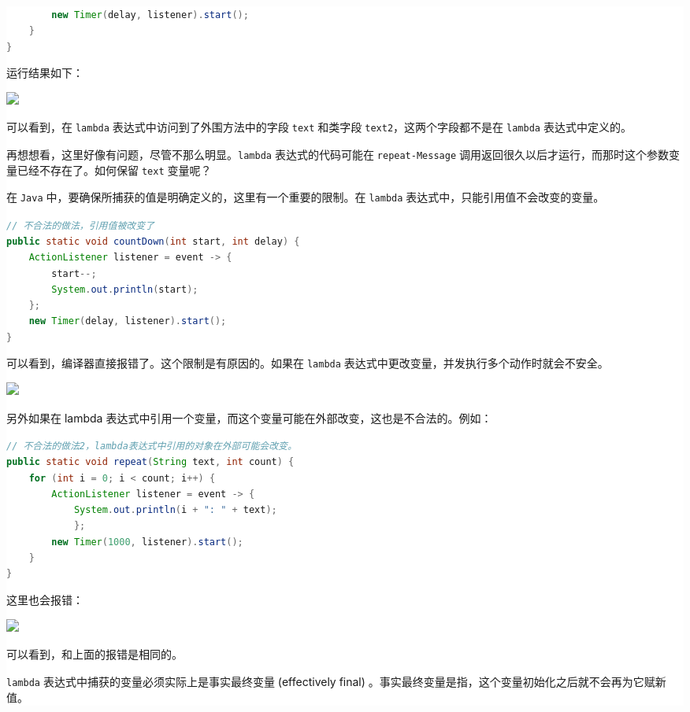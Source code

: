```java
        new Timer(delay, listener).start();  
    }  
}
```

运行结果如下：

<img src=" https://coachhe-1305181419.cos.ap-guangzhou.myqcloud.com/%E7%A8%8B%E5%BA%8F%E5%91%98/%E5%B7%A5%E5%85%B7/git/20221211012238.png" width = "90%" />

可以看到，在 `lambda` 表达式中访问到了外围方法中的字段 `text` 和类字段 `text2`，这两个字段都不是在 `lambda` 表达式中定义的。

再想想看，这里好像有问题，尽管不那么明显。`lambda` 表达式的代码可能在 `repeat-Message` 调用返回很久以后才运行，而那时这个参数变量已经不存在了。如何保留 `text` 变量呢？

在 `Java` 中，要确保所捕获的值是明确定义的，这里有一个重要的限制。在 `lambda` 表达式中，只能引用值不会改变的变量。

```java
// 不合法的做法，引用值被改变了  
public static void countDown(int start, int delay) {  
    ActionListener listener = event -> {  
        start--;  
        System.out.println(start);  
    };  
    new Timer(delay, listener).start();  
}
```

可以看到，编译器直接报错了。这个限制是有原因的。如果在 `lambda` 表达式中更改变量，并发执行多个动作时就会不安全。

<img src=" https://coachhe-1305181419.cos.ap-guangzhou.myqcloud.com/%E7%A8%8B%E5%BA%8F%E5%91%98/%E5%B7%A5%E5%85%B7/git/20221211023739.png" width = "90%" />

另外如果在 lambda 表达式中引用一个变量，而这个变量可能在外部改变，这也是不合法的。例如：

```java
// 不合法的做法2，lambda表达式中引用的对象在外部可能会改变。  
public static void repeat(String text, int count) {  
    for (int i = 0; i < count; i++) {  
        ActionListener listener = event -> {  
            System.out.println(i + ": " + text);  
            };  
        new Timer(1000, listener).start();  
    }  
}
```

这里也会报错：

<img src=" https://coachhe-1305181419.cos.ap-guangzhou.myqcloud.com/%E7%A8%8B%E5%BA%8F%E5%91%98/%E5%B7%A5%E5%85%B7/git/20221211024026.png" width = "90%" />

可以看到，和上面的报错是相同的。

`lambda` 表达式中捕获的变量必须实际上是事实最终变量 (effectively final) 。事实最终变量是指，这个变量初始化之后就不会再为它赋新值。

